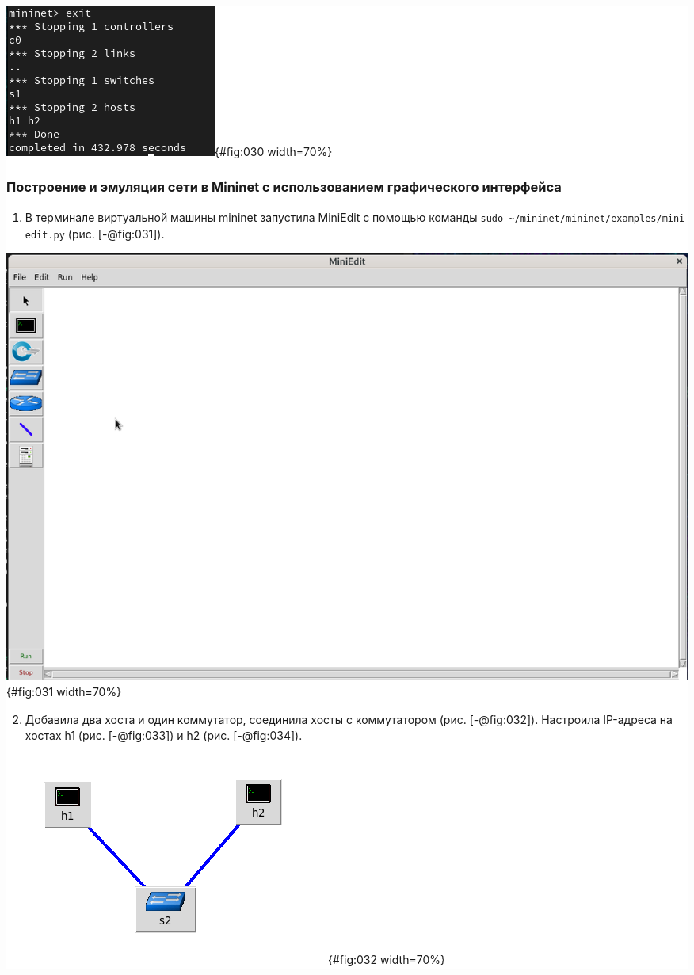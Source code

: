 ![Остановка эмуляции](image/31.png){#fig:030 width=70%}

### Построение и эмуляция сети в Mininet с использованием графического интерфейса

1. В терминале виртуальной машины mininet запустила MiniEdit с помощью команды `sudo ~/mininet/mininet/examples/miniedit.py` (рис. [-@fig:031]).

![MiniEdit](image/33.png){#fig:031 width=70%}

2. Добавила два хоста и один коммутатор, соединила хосты с коммутатором (рис. [-@fig:032]). Настроила IP-адреса на хостах h1 (рис. [-@fig:033]) и h2 (рис. [-@fig:034]).

![Топология](image/34.png){#fig:032 width=70%}